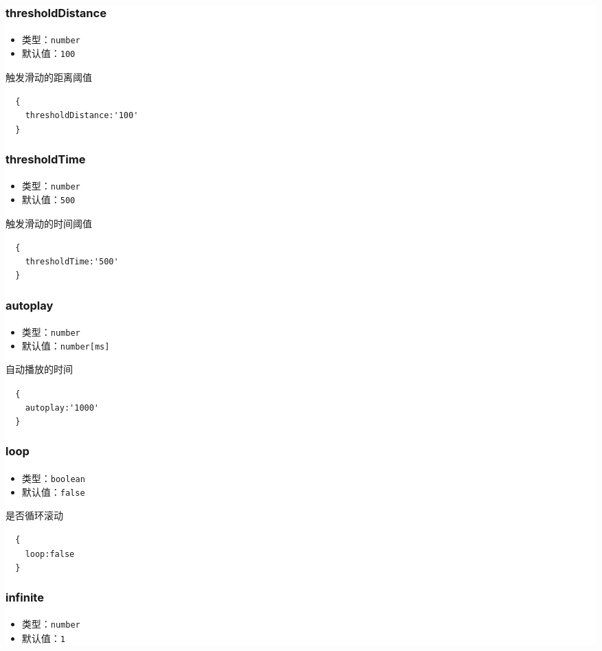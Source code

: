 ### thresholdDistance

- 类型：`number`
- 默认值：`100`

触发滑动的距离阈值

```html
  {
    thresholdDistance:'100'
  }
```

### thresholdTime

- 类型：`number`
- 默认值：`500`

触发滑动的时间阈值

```html
  {
    thresholdTime:'500'
  }
```

### autoplay

- 类型：`number`
- 默认值：`number[ms]`

自动播放的时间

```html
  {
    autoplay:'1000'
  }
```

### loop

- 类型：`boolean`
- 默认值：`false`

是否循环滚动

```html
  {
    loop:false
  }
```

### infinite

- 类型：`number`
- 默认值：`1`
